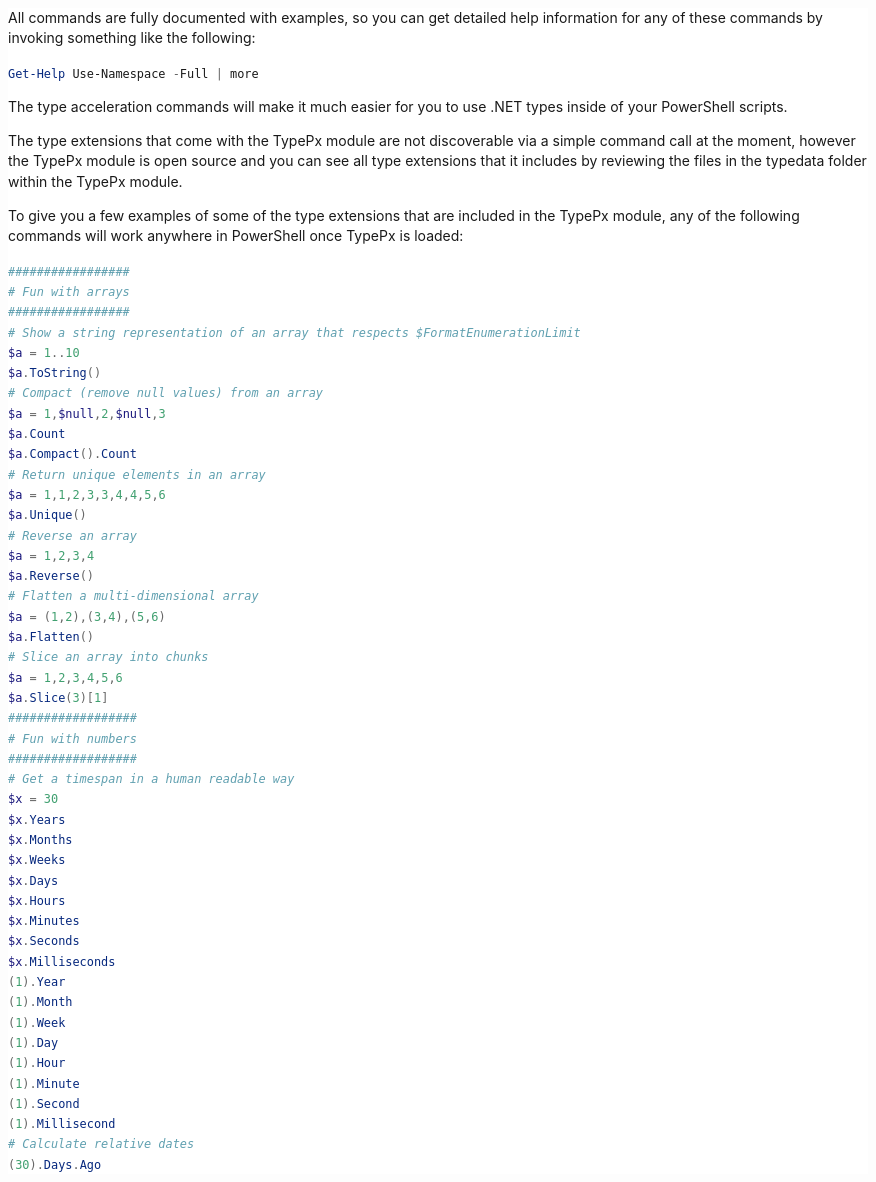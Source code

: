 All commands are fully documented with examples, so you can get detailed
help information for any of these commands by invoking something like
the following:

```powershell
Get-Help Use-Namespace -Full | more
```

The type acceleration commands will make it much easier for you to use
.NET types inside of your PowerShell scripts.

The type extensions that come with the TypePx module are not discoverable
via a simple command call at the moment, however the TypePx module is
open source and you can see all type extensions that it includes by
reviewing the files in the typedata folder within the TypePx module.

To give you a few examples of some of the type extensions that are
included in the TypePx module, any of the following commands will work
anywhere in PowerShell once TypePx is loaded:

```powershell
#################
# Fun with arrays
#################
# Show a string representation of an array that respects $FormatEnumerationLimit
$a = 1..10
$a.ToString()
# Compact (remove null values) from an array
$a = 1,$null,2,$null,3
$a.Count
$a.Compact().Count
# Return unique elements in an array
$a = 1,1,2,3,3,4,4,5,6
$a.Unique()
# Reverse an array
$a = 1,2,3,4
$a.Reverse()
# Flatten a multi-dimensional array
$a = (1,2),(3,4),(5,6)
$a.Flatten()
# Slice an array into chunks
$a = 1,2,3,4,5,6
$a.Slice(3)[1]
##################
# Fun with numbers
##################
# Get a timespan in a human readable way
$x = 30
$x.Years
$x.Months
$x.Weeks
$x.Days
$x.Hours
$x.Minutes
$x.Seconds
$x.Milliseconds
(1).Year
(1).Month
(1).Week
(1).Day
(1).Hour
(1).Minute
(1).Second
(1).Millisecond
# Calculate relative dates
(30).Days.Ago
```
